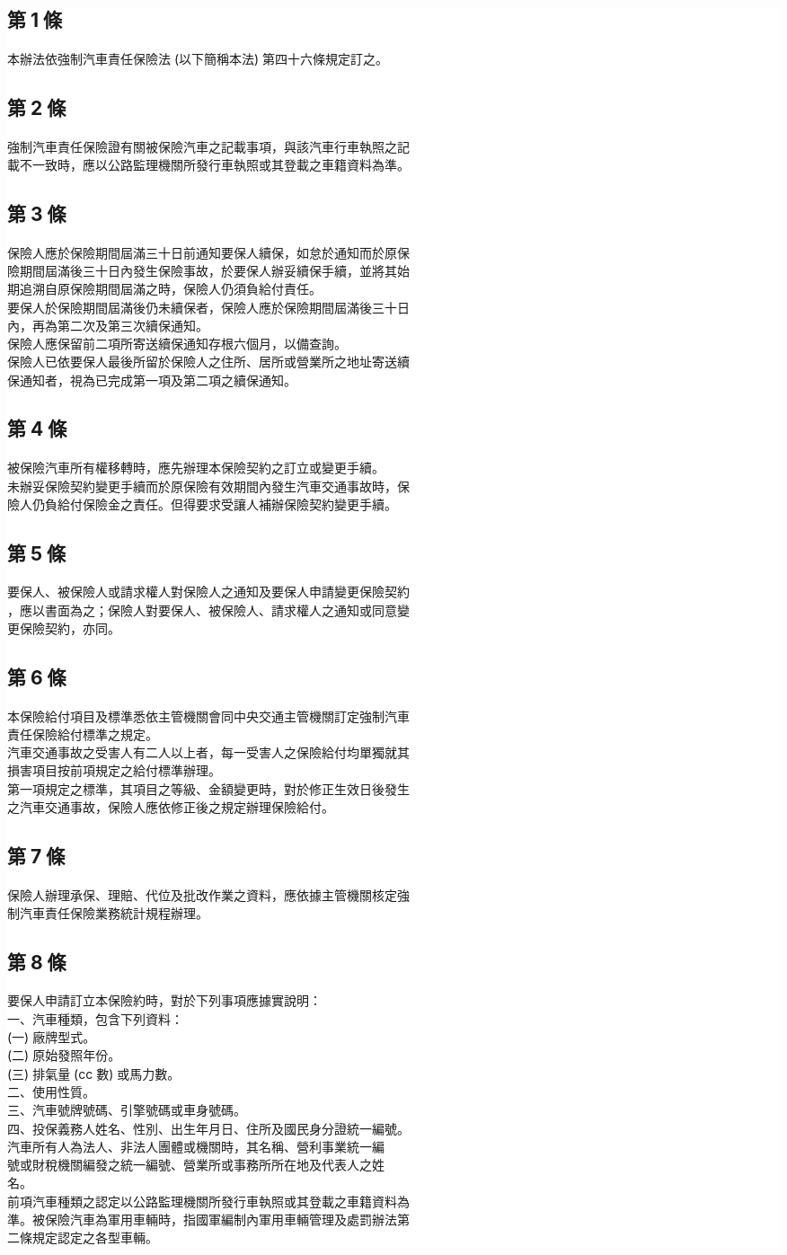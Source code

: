 第 1 條
-------
本辦法依強制汽車責任保險法 (以下簡稱本法) 第四十六條規定訂之。

第 2 條
-------
強制汽車責任保險證有關被保險汽車之記載事項，與該汽車行車執照之記  
載不一致時，應以公路監理機關所發行車執照或其登載之車籍資料為準。

第 3 條
-------
保險人應於保險期間屆滿三十日前通知要保人續保，如怠於通知而於原保  
險期間屆滿後三十日內發生保險事故，於要保人辦妥續保手續，並將其始  
期追溯自原保險期間屆滿之時，保險人仍須負給付責任。  
要保人於保險期間屆滿後仍未續保者，保險人應於保險期間屆滿後三十日  
內，再為第二次及第三次續保通知。  
保險人應保留前二項所寄送續保通知存根六個月，以備查詢。  
保險人已依要保人最後所留於保險人之住所、居所或營業所之地址寄送續  
保通知者，視為已完成第一項及第二項之續保通知。

第 4 條
-------
被保險汽車所有權移轉時，應先辦理本保險契約之訂立或變更手續。  
未辦妥保險契約變更手續而於原保險有效期間內發生汽車交通事故時，保  
險人仍負給付保險金之責任。但得要求受讓人補辦保險契約變更手續。

第 5 條
-------
要保人、被保險人或請求權人對保險人之通知及要保人申請變更保險契約  
，應以書面為之；保險人對要保人、被保險人、請求權人之通知或同意變  
更保險契約，亦同。

第 6 條
-------
本保險給付項目及標準悉依主管機關會同中央交通主管機關訂定強制汽車  
責任保險給付標準之規定。  
汽車交通事故之受害人有二人以上者，每一受害人之保險給付均單獨就其  
損害項目按前項規定之給付標準辦理。  
第一項規定之標準，其項目之等級、金額變更時，對於修正生效日後發生  
之汽車交通事故，保險人應依修正後之規定辦理保險給付。

第 7 條
-------
保險人辦理承保、理賠、代位及批改作業之資料，應依據主管機關核定強  
制汽車責任保險業務統計規程辦理。

第 8 條
-------
要保人申請訂立本保險約時，對於下列事項應據實說明：  
一、汽車種類，包含下列資料：  
 (一) 廠牌型式。  
 (二) 原始發照年份。  
 (三) 排氣量 (cc  數) 或馬力數。  
二、使用性質。  
三、汽車號牌號碼、引擎號碼或車身號碼。  
四、投保義務人姓名、性別、出生年月日、住所及國民身分證統一編號。  
    汽車所有人為法人、非法人團體或機關時，其名稱、營利事業統一編  
    號或財稅機關編發之統一編號、營業所或事務所所在地及代表人之姓  
    名。  
前項汽車種類之認定以公路監理機關所發行車執照或其登載之車籍資料為  
準。被保險汽車為軍用車輛時，指國軍編制內軍用車輛管理及處罰辦法第  
二條規定認定之各型車輛。
